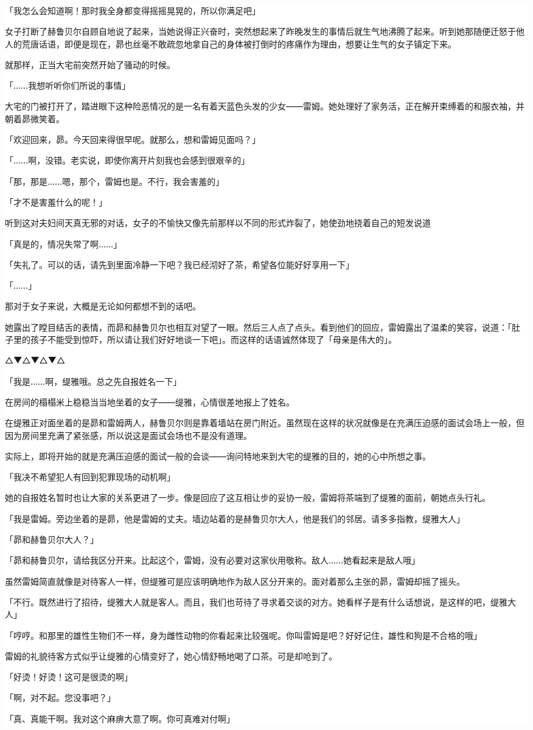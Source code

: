 「我怎么会知道啊！那时我全身都变得摇摇晃晃的，所以你满足吧」

女子打断了赫鲁贝尔自顾自地说了起来，当她说得正兴奋时，突然想起来了昨晚发生的事情后就生气地沸腾了起来。听到她那随便迁怒于他人的荒唐话语，即便是现在，昴也丝毫不敢疏忽地拿自己的身体被打倒时的疼痛作为理由，想要让生气的女子镇定下来。

就那样，正当大宅前突然开始了骚动的时候。

「……我想听听你们所说的事情」

大宅的门被打开了，踏进眼下这种险恶情况的是一名有着天蓝色头发的少女——雷姆。她处理好了家务活，正在解开束缚着的和服衣袖，并朝着昴微笑着。

「欢迎回来，昴。今天回来得很早呢。就那么，想和雷姆见面吗？」

「……啊，没错。老实说，即使你离开片刻我也会感到很艰辛的」

「那，那是……嗯，那个，雷姆也是。不行，我会害羞的」

「才不是害羞什么的呢！」

听到这对夫妇间天真无邪的对话，女子的不愉快又像先前那样以不同的形式炸裂了，她使劲地挠着自己的短发说道

「真是的，情况失常了啊……」

「失礼了。可以的话，请先到里面冷静一下吧？我已经沏好了茶，希望各位能好好享用一下」

「……」

那对于女子来说，大概是无论如何都想不到的话吧。

她露出了瞠目结舌的表情，而昴和赫鲁贝尔也相互对望了一眼。然后三人点了点头。看到他们的回应，雷姆露出了温柔的笑容，说道：「肚子里的孩子不能受到惊吓，所以请让我们好好地谈一下吧」。而这样的话语诚然体现了「母亲是伟大的」。

△▼△▼△▼△

「我是……啊，缇雅哦。总之先自报姓名一下」

在房间的榻榻米上稳稳当当地坐着的女子——缇雅，心情很差地报上了姓名。

在缇雅正对面坐着的是昴和雷姆两人，赫鲁贝尔则是靠着墙站在房门附近。虽然现在这样的状况就像是在充满压迫感的面试会场上一般，但因为房间里充满了紧张感，所以说这是面试会场也不是没有道理。

实际上，即将开始的就是充满压迫感的面试一般的会谈——询问特地来到大宅的缇雅的目的，她的心中所想之事。

「我决不希望犯人有回到犯罪现场的动机啊」

她的自报姓名暂时也让大家的关系更进了一步。像是回应了这互相让步的妥协一般，雷姆将茶端到了缇雅的面前，朝她点头行礼。

「我是雷姆。旁边坐着的是昴，他是雷姆的丈夫。墙边站着的是赫鲁贝尔大人，他是我们的邻居。请多多指教，缇雅大人」

「昴和赫鲁贝尔大人？」

「昴和赫鲁贝尔，请给我区分开来。比起这个，雷姆，没有必要对这家伙用敬称。敌人……她看起来是敌人哦」

虽然雷姆简直就像是对待客人一样，但缇雅可是应该明确地作为敌人区分开来的。面对着那么主张的昴，雷姆却摇了摇头。

「不行。既然进行了招待，缇雅大人就是客人。而且，我们也苛待了寻求着交谈的对方。她看样子是有什么话想说，是这样的吧，缇雅大人」

「哼哼。和那里的雄性生物们不一样，身为雌性动物的你看起来比较强呢。你叫雷姆是吧？好好记住，雄性和狗是不合格的哦」

雷姆的礼貌待客方式似乎让缇雅的心情变好了，她心情舒畅地喝了口茶。可是却呛到了。

「好烫！好烫！这可是很烫的啊」

「啊，对不起。您没事吧？」

「真、真能干啊。我对这个麻痹大意了啊。你可真难对付啊」
